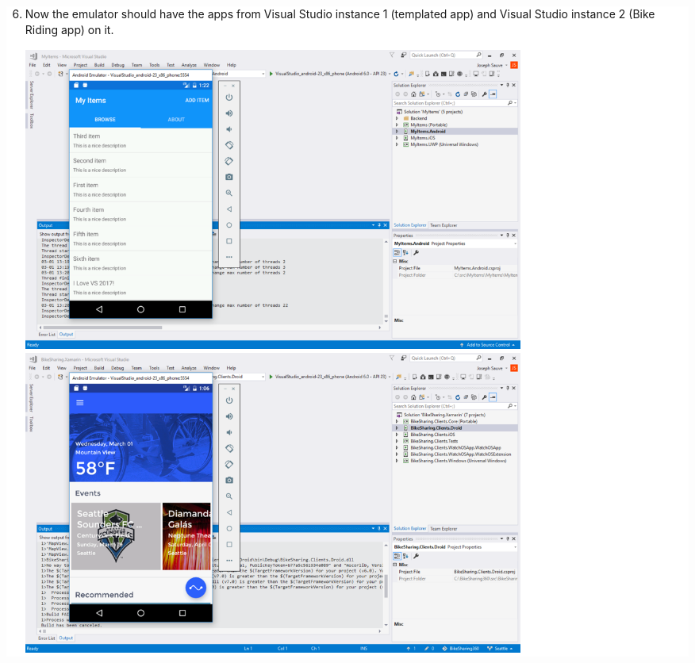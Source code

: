 6. Now the emulator should have the apps from Visual Studio instance 1 (templated app) and Visual Studio instance 2 (Bike Riding app) on it.

   <img src ="media/30.png" width="624"/>

   <img src ="media/31.png" width="624"/>
